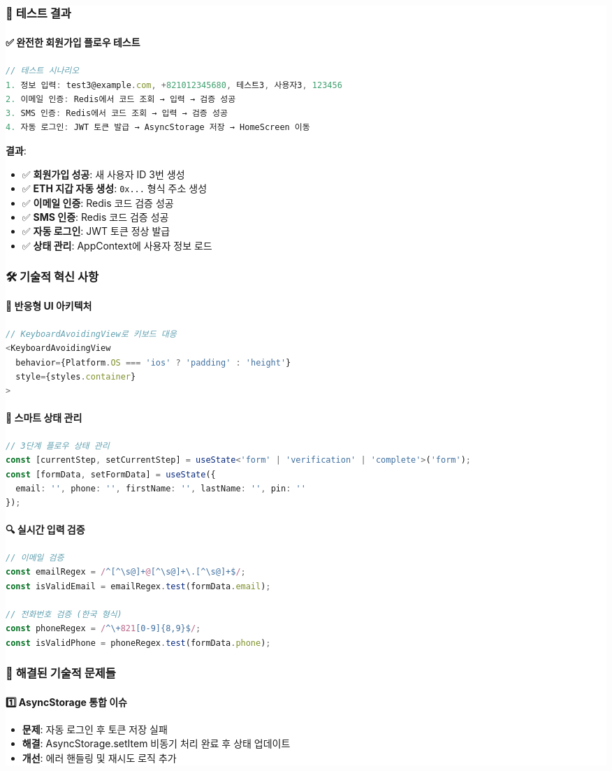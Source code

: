 ### 🧪 **테스트 결과**

#### ✅ **완전한 회원가입 플로우 테스트**
```typescript
// 테스트 시나리오
1. 정보 입력: test3@example.com, +821012345680, 테스트3, 사용자3, 123456
2. 이메일 인증: Redis에서 코드 조회 → 입력 → 검증 성공
3. SMS 인증: Redis에서 코드 조회 → 입력 → 검증 성공  
4. 자동 로그인: JWT 토큰 발급 → AsyncStorage 저장 → HomeScreen 이동
```

**결과**:
- ✅ **회원가입 성공**: 새 사용자 ID 3번 생성
- ✅ **ETH 지갑 자동 생성**: `0x...` 형식 주소 생성
- ✅ **이메일 인증**: Redis 코드 검증 성공
- ✅ **SMS 인증**: Redis 코드 검증 성공
- ✅ **자동 로그인**: JWT 토큰 정상 발급
- ✅ **상태 관리**: AppContext에 사용자 정보 로드

### 🛠️ **기술적 혁신 사항**

#### 📱 **반응형 UI 아키텍처**
```typescript
// KeyboardAvoidingView로 키보드 대응
<KeyboardAvoidingView 
  behavior={Platform.OS === 'ios' ? 'padding' : 'height'}
  style={styles.container}
>
```

#### 🔄 **스마트 상태 관리**
```typescript
// 3단계 플로우 상태 관리
const [currentStep, setCurrentStep] = useState<'form' | 'verification' | 'complete'>('form');
const [formData, setFormData] = useState({
  email: '', phone: '', firstName: '', lastName: '', pin: ''
});
```

#### 🔍 **실시간 입력 검증**
```typescript
// 이메일 검증
const emailRegex = /^[^\s@]+@[^\s@]+\.[^\s@]+$/;
const isValidEmail = emailRegex.test(formData.email);

// 전화번호 검증 (한국 형식)
const phoneRegex = /^\+821[0-9]{8,9}$/;
const isValidPhone = phoneRegex.test(formData.phone);
```

### 🐛 **해결된 기술적 문제들**

#### 1️⃣ **AsyncStorage 통합 이슈**
- **문제**: 자동 로그인 후 토큰 저장 실패
- **해결**: AsyncStorage.setItem 비동기 처리 완료 후 상태 업데이트
- **개선**: 에러 핸들링 및 재시도 로직 추가
